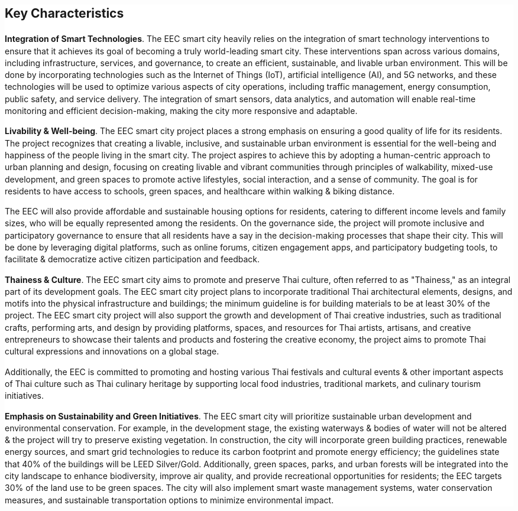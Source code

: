 ## Key Characteristics



**Integration of Smart Technologies**. The EEC smart city heavily relies on the integration of smart technology interventions to ensure that it achieves its goal of becoming a truly world-leading smart city. These interventions span across various domains, including infrastructure, services, and governance, to create an efficient, sustainable, and livable urban environment. This will be done by incorporating technologies such as the Internet of Things (IoT), artificial intelligence (AI), and 5G networks, and these technologies will be used to optimize various aspects of city operations, including traffic management, energy consumption, public safety, and service delivery. The integration of smart sensors, data analytics, and automation will enable real-time monitoring and efficient decision-making, making the city more responsive and adaptable.

**Livability & Well-being**. The EEC smart city project places a strong emphasis on ensuring a good quality of life for its residents. The project recognizes that creating a livable, inclusive, and sustainable urban environment is essential for the well-being and happiness of the people living in the smart city. The project aspires to achieve this by adopting a human-centric approach to urban planning and design, focusing on creating livable and vibrant communities through principles of walkability, mixed-use development, and green spaces to promote active lifestyles, social interaction, and a sense of community. The goal is for residents to have access to schools, green spaces, and healthcare within walking & biking distance.

The EEC will also provide affordable and sustainable housing options for residents, catering to different income levels and family sizes, who will be equally represented among the residents. On the governance side, the project will promote inclusive and participatory governance to ensure that all residents have a say in the decision-making processes that shape their city. This will be done by leveraging digital platforms, such as online forums, citizen engagement apps, and participatory budgeting tools, to facilitate & democratize active citizen participation and feedback.

**Thainess & Culture**.  The EEC smart city aims to promote and preserve Thai culture, often referred to as "Thainess," as an integral part of its development goals. The EEC smart city project plans to incorporate traditional Thai architectural elements, designs, and motifs into the physical infrastructure and buildings; the minimum guideline is for building materials to be at least 30% of the project. The EEC smart city project will also support the growth and development of Thai creative industries, such as traditional crafts, performing arts, and design by providing platforms, spaces, and resources for Thai artists, artisans, and creative entrepreneurs to showcase their talents and products and fostering the creative economy, the project aims to promote Thai cultural expressions and innovations on a global stage.

Additionally, the EEC is committed to promoting and hosting various Thai festivals and cultural events & other important aspects of Thai culture such as Thai culinary heritage by supporting local food industries, traditional markets, and culinary tourism initiatives.

**Emphasis on Sustainability and Green Initiatives**.  The EEC smart city will prioritize sustainable urban development and environmental conservation. For example, in the development stage, the existing waterways & bodies of water will not be altered & the project will try to preserve existing vegetation. In construction, the city will incorporate green building practices, renewable energy sources, and smart grid technologies to reduce its carbon footprint and promote energy efficiency; the guidelines state that 40% of the buildings will be LEED Silver/Gold. Additionally, green spaces, parks, and urban forests will be integrated into the city landscape to enhance biodiversity, improve air quality, and provide recreational opportunities for residents; the EEC targets 30% of the land use to be green spaces. The city will also implement smart waste management systems, water conservation measures, and sustainable transportation options to minimize environmental impact.
